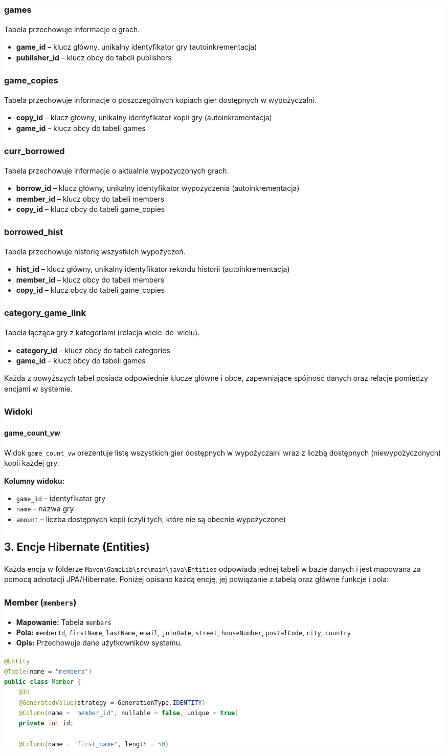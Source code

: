 ### games
Tabela przechowuje informacje o grach.
- **game_id** – klucz główny, unikalny identyfikator gry (autoinkrementacja)
- **publisher_id** – klucz obcy do tabeli publishers

### game_copies
Tabela przechowuje informacje o poszczególnych kopiach gier dostępnych w wypożyczalni.
- **copy_id** – klucz główny, unikalny identyfikator kopii gry (autoinkrementacja)
- **game_id** – klucz obcy do tabeli games

### curr_borrowed
Tabela przechowuje informacje o aktualnie wypożyczonych grach.
- **borrow_id** – klucz główny, unikalny identyfikator wypożyczenia (autoinkrementacja)
- **member_id** – klucz obcy do tabeli members
- **copy_id** – klucz obcy do tabeli game_copies

### borrowed_hist
Tabela przechowuje historię wszystkich wypożyczeń.
- **hist_id** – klucz główny, unikalny identyfikator rekordu historii (autoinkrementacja)
- **member_id** – klucz obcy do tabeli members
- **copy_id** – klucz obcy do tabeli game_copies

### category_game_link
Tabela łącząca gry z kategoriami (relacja wiele-do-wielu).
- **category_id** – klucz obcy do tabeli categories
- **game_id** – klucz obcy do tabeli games

Każda z powyższych tabel posiada odpowiednie klucze główne i obce, zapewniające spójność danych oraz relacje pomiędzy encjami w systemie.

### Widoki

#### game_count_vw

Widok `game_count_vw` prezentuje listę wszystkich gier dostępnych w wypożyczalni wraz z liczbą dostępnych (niewypożyczonych) kopii każdej gry.  

**Kolumny widoku:**
- `game_id` – identyfikator gry
- `name` – nazwa gry
- `amount` – liczba dostępnych kopii (czyli tych, które nie są obecnie wypożyczone)

## 3. Encje Hibernate (Entities)

Każda encja w folderze `Maven\GameLib\src\main\java\Entities` odpowiada jednej tabeli w bazie danych i jest mapowana za pomocą adnotacji JPA/Hibernate. Poniżej opisano każdą encję, jej powiązanie z tabelą oraz główne funkcje i pola:

### Member (`members`)
- **Mapowanie:** Tabela `members`
- **Pola:** `memberId`, `firstName`, `lastName`, `email`, `joinDate`, `street`, `houseNumber`, `postalCode`, `city`, `country`
- **Opis:** Przechowuje dane użytkowników systemu.
```java
@Entity
@Table(name = "members")
public class Member {
    @Id
    @GeneratedValue(strategy = GenerationType.IDENTITY)
    @Column(name = "member_id", nullable = false, unique = true)
    private int id;

    @Column(name = "first_name", length = 50)
```